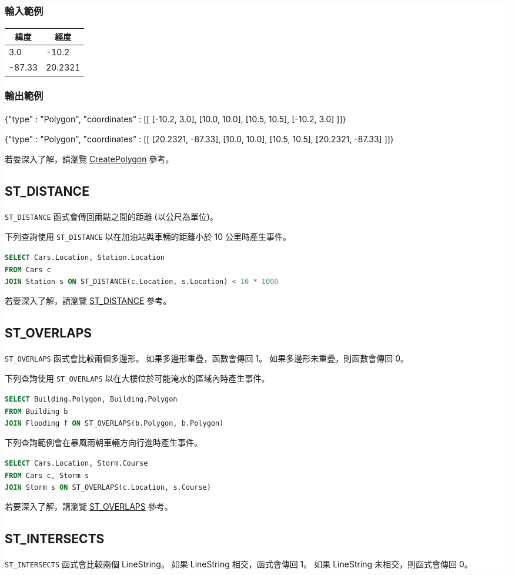 ### <a name="input-example"></a>輸入範例  
  
|緯度|經度|  
|--------------|---------------|  
|3.0|-10.2|  
|-87.33|20.2321|  
  
### <a name="output-example"></a>輸出範例  

 {"type" : "Polygon", "coordinates" : [[ [-10.2, 3.0], [10.0, 10.0], [10.5, 10.5], [-10.2, 3.0] ]]}
 
 {"type" : "Polygon", "coordinates" : [[ [20.2321, -87.33], [10.0, 10.0], [10.5, 10.5], [20.2321, -87.33] ]]}

若要深入了解，請瀏覽 [CreatePolygon](https://msdn.microsoft.com/azure/stream-analytics/reference/createpolygon) 參考。


## <a name="stdistance"></a>ST_DISTANCE
`ST_DISTANCE` 函式會傳回兩點之間的距離 (以公尺為單位)。 

下列查詢使用 `ST_DISTANCE` 以在加油站與車輛的距離小於 10 公里時產生事件。

```SQL
SELECT Cars.Location, Station.Location 
FROM Cars c  
JOIN Station s ON ST_DISTANCE(c.Location, s.Location) < 10 * 1000
```

若要深入了解，請瀏覽 [ST_DISTANCE](https://msdn.microsoft.com/azure/stream-analytics/reference/st-distance) 參考。

## <a name="stoverlaps"></a>ST_OVERLAPS
`ST_OVERLAPS` 函式會比較兩個多邊形。 如果多邊形重疊，函數會傳回 1。 如果多邊形未重疊，則函數會傳回 0。 

下列查詢使用 `ST_OVERLAPS` 以在大樓位於可能淹水的區域內時產生事件。

```SQL
SELECT Building.Polygon, Building.Polygon 
FROM Building b 
JOIN Flooding f ON ST_OVERLAPS(b.Polygon, b.Polygon) 
```

下列查詢範例會在暴風雨朝車輛方向行進時產生事件。

```SQL
SELECT Cars.Location, Storm.Course
FROM Cars c, Storm s
JOIN Storm s ON ST_OVERLAPS(c.Location, s.Course)
```

若要深入了解，請瀏覽 [ST_OVERLAPS](https://msdn.microsoft.com/azure/stream-analytics/reference/st-overlaps) 參考。

## <a name="stintersects"></a>ST_INTERSECTS
`ST_INTERSECTS` 函式會比較兩個 LineString。 如果 LineString 相交，函式會傳回 1。 如果 LineString 未相交，則函式會傳回 0。
